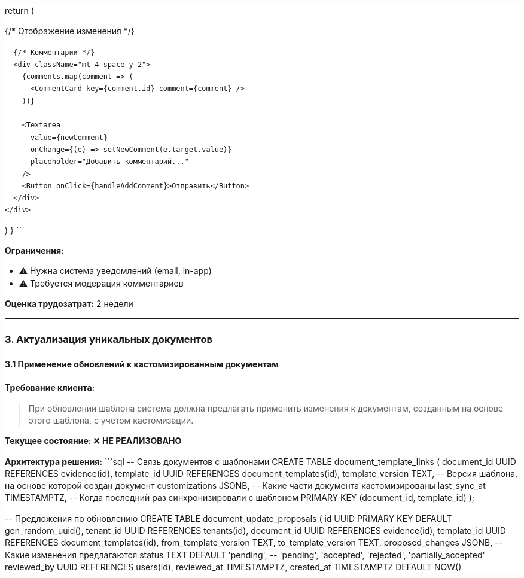   return (
    <div className="border-l-4 border-blue-500 pl-4">
      {/* Отображение изменения */}
      <DiffChange change={change} />
      
      {/* Комментарии */}
      <div className="mt-4 space-y-2">
        {comments.map(comment => (
          <CommentCard key={comment.id} comment={comment} />
        ))}
        
        <Textarea
          value={newComment}
          onChange={(e) => setNewComment(e.target.value)}
          placeholder="Добавить комментарий..."
        />
        <Button onClick={handleAddComment}>Отправить</Button>
      </div>
    </div>
  )
}
\`\`\`

**Ограничения:**
- ⚠️ Нужна система уведомлений (email, in-app)
- ⚠️ Требуется модерация комментариев

**Оценка трудозатрат:** 2 недели

---

### 3. Актуализация уникальных документов

#### 3.1 Применение обновлений к кастомизированным документам

**Требование клиента:**
> При обновлении шаблона система должна предлагать применить изменения к документам, созданным на основе этого шаблона, с учётом кастомизации.

**Текущее состояние:** ❌ **НЕ РЕАЛИЗОВАНО**

**Архитектура решения:**
\`\`\`sql
-- Связь документов с шаблонами
CREATE TABLE document_template_links (
  document_id UUID REFERENCES evidence(id),
  template_id UUID REFERENCES document_templates(id),
  template_version TEXT, -- Версия шаблона, на основе которой создан документ
  customizations JSONB, -- Какие части документа кастомизированы
  last_sync_at TIMESTAMPTZ, -- Когда последний раз синхронизировали с шаблоном
  PRIMARY KEY (document_id, template_id)
);

-- Предложения по обновлению
CREATE TABLE document_update_proposals (
  id UUID PRIMARY KEY DEFAULT gen_random_uuid(),
  tenant_id UUID REFERENCES tenants(id),
  document_id UUID REFERENCES evidence(id),
  template_id UUID REFERENCES document_templates(id),
  from_template_version TEXT,
  to_template_version TEXT,
  proposed_changes JSONB, -- Какие изменения предлагаются
  status TEXT DEFAULT 'pending', -- 'pending', 'accepted', 'rejected', 'partially_accepted'
  reviewed_by UUID REFERENCES users(id),
  reviewed_at TIMESTAMPTZ,
  created_at TIMESTAMPTZ DEFAULT NOW()